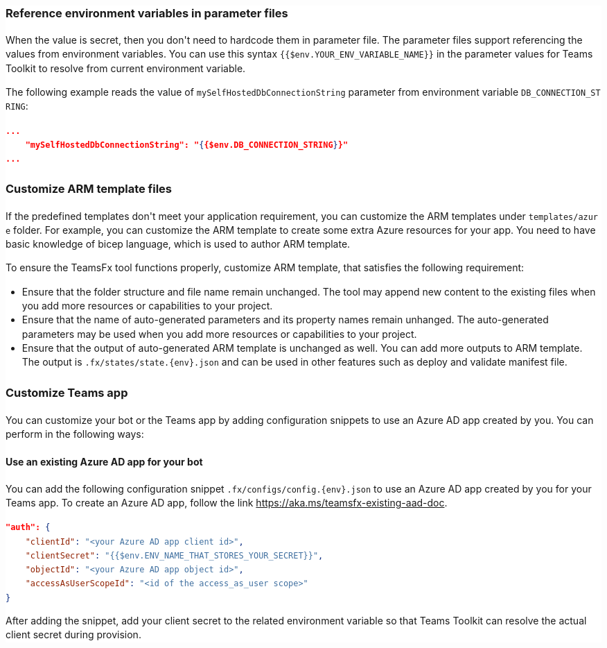 ### Reference environment variables in parameter files

When the value is secret, then you don't need to hardcode them in parameter file. The parameter files support referencing the values from environment variables. You can use this syntax `{{$env.YOUR_ENV_VARIABLE_NAME}}` in the parameter values for Teams Toolkit to resolve from current environment variable.

The following example reads the value of `mySelfHostedDbConnectionString` parameter from environment variable `DB_CONNECTION_STRING`:

```json
...
    "mySelfHostedDbConnectionString": "{{$env.DB_CONNECTION_STRING}}"
...
```

### Customize ARM template files

If the predefined templates don't meet your application requirement, you can customize the ARM templates under `templates/azure` folder. For example, you can customize the ARM template to create some extra Azure resources for your app. You need to have basic knowledge of bicep language, which is used to author ARM template.

To ensure the TeamsFx tool functions properly, customize ARM template, that satisfies the following requirement:

* Ensure that the folder structure and file name remain unchanged. The tool may append new content to the existing files when you add more resources or capabilities to your project.
* Ensure that the name of auto-generated parameters and its property names remain unhanged. The auto-generated parameters may be used when you add more resources or capabilities to your project.
* Ensure that the output of auto-generated ARM template is unchanged as well. You can add more outputs to ARM template. The output is `.fx/states/state.{env}.json` and can be used in other features such as deploy and validate manifest file.

### Customize Teams app

You can customize your bot or the Teams app by adding configuration snippets to use an Azure AD app created by you. You can perform in the following ways:

#### Use an existing Azure AD app for your bot

You can add the following configuration snippet `.fx/configs/config.{env}.json` to use an Azure AD app created by you for your Teams app. To create an Azure AD app, follow the link <https://aka.ms/teamsfx-existing-aad-doc>.

```json
"auth": {
    "clientId": "<your Azure AD app client id>",
    "clientSecret": "{{$env.ENV_NAME_THAT_STORES_YOUR_SECRET}}",
    "objectId": "<your Azure AD app object id>",
    "accessAsUserScopeId": "<id of the access_as_user scope>"
}
```

After adding the snippet, add your client secret to the related environment variable so that Teams Toolkit can resolve the actual client secret during provision.
